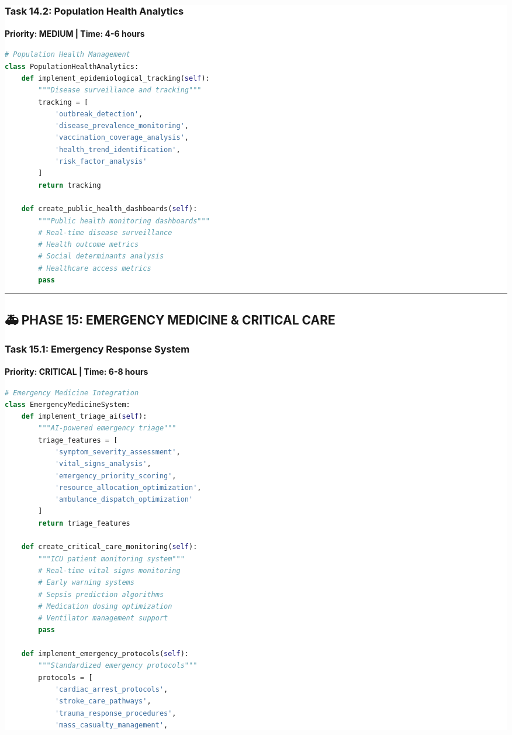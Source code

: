 
### Task 14.2: Population Health Analytics
**Priority: MEDIUM | Time: 4-6 hours**

```python
# Population Health Management
class PopulationHealthAnalytics:
    def implement_epidemiological_tracking(self):
        """Disease surveillance and tracking"""
        tracking = [
            'outbreak_detection',
            'disease_prevalence_monitoring',
            'vaccination_coverage_analysis',
            'health_trend_identification',
            'risk_factor_analysis'
        ]
        return tracking
    
    def create_public_health_dashboards(self):
        """Public health monitoring dashboards"""
        # Real-time disease surveillance
        # Health outcome metrics
        # Social determinants analysis
        # Healthcare access metrics
        pass
```

---

## 🚑 PHASE 15: EMERGENCY MEDICINE & CRITICAL CARE

### Task 15.1: Emergency Response System
**Priority: CRITICAL | Time: 6-8 hours**

```python
# Emergency Medicine Integration
class EmergencyMedicineSystem:
    def implement_triage_ai(self):
        """AI-powered emergency triage"""
        triage_features = [
            'symptom_severity_assessment',
            'vital_signs_analysis',
            'emergency_priority_scoring',
            'resource_allocation_optimization',
            'ambulance_dispatch_optimization'
        ]
        return triage_features
    
    def create_critical_care_monitoring(self):
        """ICU patient monitoring system"""
        # Real-time vital signs monitoring
        # Early warning systems
        # Sepsis prediction algorithms
        # Medication dosing optimization
        # Ventilator management support
        pass
    
    def implement_emergency_protocols(self):
        """Standardized emergency protocols"""
        protocols = [
            'cardiac_arrest_protocols',
            'stroke_care_pathways',
            'trauma_response_procedures',
            'mass_casualty_management',
```